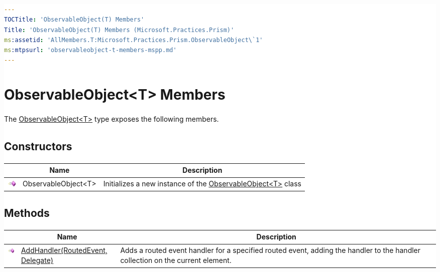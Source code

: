 ```yaml
---
TOCTitle: 'ObservableObject(T) Members'
Title: 'ObservableObject(T) Members (Microsoft.Practices.Prism)'
ms:assetid: 'AllMembers.T:Microsoft.Practices.Prism.ObservableObject\`1'
ms:mtpsurl: 'observableobject-t-members-mspp.md'
---
```


# ObservableObject&lt;T&gt; Members

The [ObservableObject&lt;T&gt;](/patterns-practices/reference/observableobject-t-class-mspp) type exposes the following members.

## Constructors

<table>

<thead>
<tr class="header">
<th> </th>
<th>Name</th>
<th>Description</th>
</tr>
</thead>
<tbody>
<tr class="odd">
<td><img src="/patterns-practices/reference/images/public-method.gif" alt="Public method"/></td>
<td>ObservableObject&lt;T&gt;</td>
<td><div class="summary">
Initializes a new instance of the <a href="/patterns-practices/reference/observableobject-t-class-mspp" data-raw-source="[ObservableObject&amp;lt;T&amp;gt;](/patterns-practices/reference/observableobject-t-class-mspp)">ObservableObject&lt;T&gt;</a> class
</div></td>
</tr>
</tbody>
</table>

## Methods

<table>

<thead>
<tr class="header">
<th> </th>
<th>Name</th>
<th>Description</th>
</tr>
</thead>
<tbody>
<tr class="odd">
<td><img src="/patterns-practices/reference/images/public-method.gif" alt="Public method"/></td>
<td><a href="http://msdn.microsoft.com/en-us/library/ms598898" data-raw-source="[AddHandler(RoutedEvent, Delegate)](http://msdn.microsoft.com/en-us/library/ms598898)">AddHandler(RoutedEvent, Delegate)</a></td>
<td><div class="summary">
Adds a routed event handler for a specified routed event, adding the handler to the handler collection on the current element.
</div>